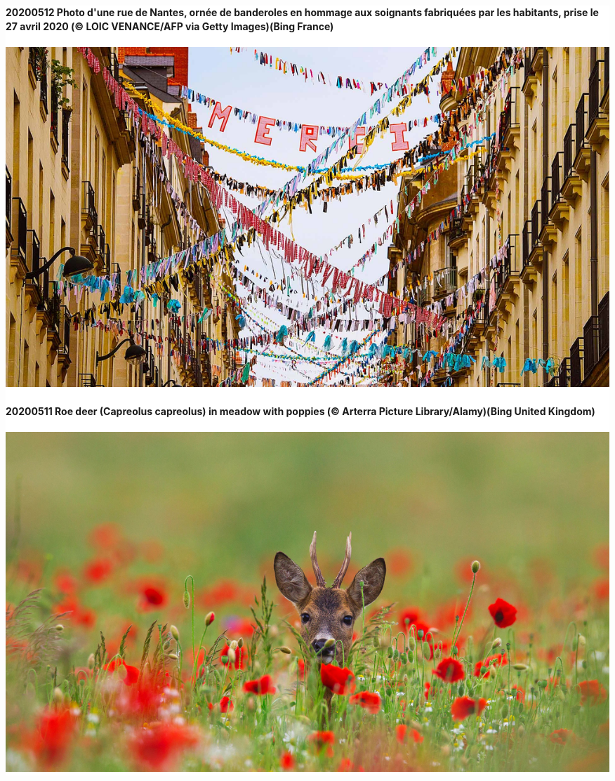 #### 20200512 Photo d\'une rue de Nantes, ornée de banderoles en hommage aux soignants fabriquées par les habitants, prise le 27 avril 2020 (© LOIC VENANCE/AFP via Getty Images)(Bing France)

![](20200512_ElevenMai_1920x1080.jpg)

#### 20200511 Roe deer (Capreolus capreolus) in meadow with poppies (© Arterra Picture Library/Alamy)(Bing United Kingdom)

![](20200511_PoppyDeer_1920x1080.jpg)
